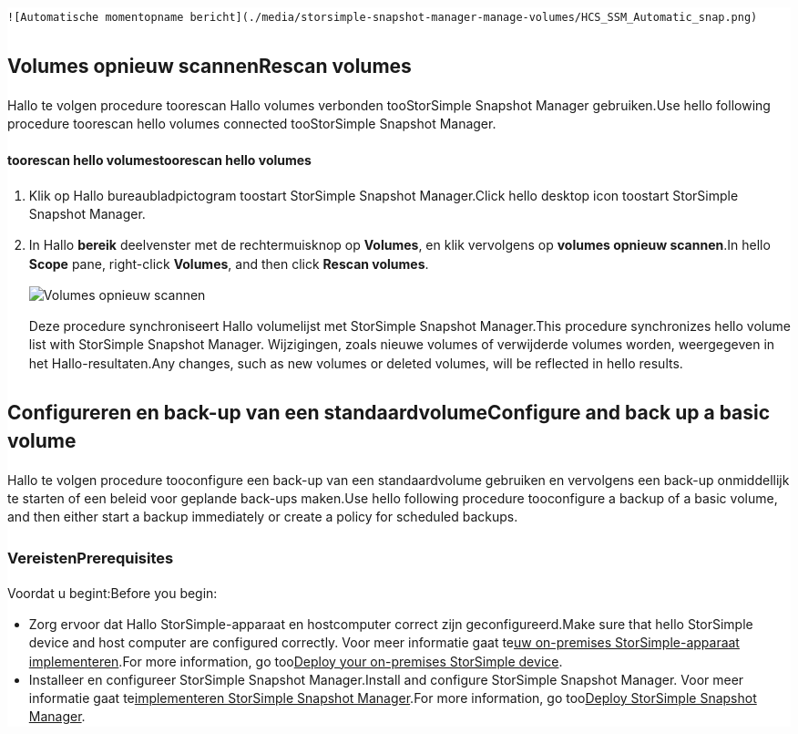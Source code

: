     ![Automatische momentopname bericht](./media/storsimple-snapshot-manager-manage-volumes/HCS_SSM_Automatic_snap.png) 

## <a name="rescan-volumes"></a><span data-ttu-id="6ffc0-188">Volumes opnieuw scannen</span><span class="sxs-lookup"><span data-stu-id="6ffc0-188">Rescan volumes</span></span>
<span data-ttu-id="6ffc0-189">Hallo te volgen procedure toorescan Hallo volumes verbonden tooStorSimple Snapshot Manager gebruiken.</span><span class="sxs-lookup"><span data-stu-id="6ffc0-189">Use hello following procedure toorescan hello volumes connected tooStorSimple Snapshot Manager.</span></span>

#### <a name="toorescan-hello-volumes"></a><span data-ttu-id="6ffc0-190">toorescan hello volumes</span><span class="sxs-lookup"><span data-stu-id="6ffc0-190">toorescan hello volumes</span></span>
1. <span data-ttu-id="6ffc0-191">Klik op Hallo bureaubladpictogram toostart StorSimple Snapshot Manager.</span><span class="sxs-lookup"><span data-stu-id="6ffc0-191">Click hello desktop icon toostart StorSimple Snapshot Manager.</span></span>
2. <span data-ttu-id="6ffc0-192">In Hallo **bereik** deelvenster met de rechtermuisknop op **Volumes**, en klik vervolgens op **volumes opnieuw scannen**.</span><span class="sxs-lookup"><span data-stu-id="6ffc0-192">In hello **Scope** pane, right-click **Volumes**, and then click **Rescan volumes**.</span></span>
   
    ![Volumes opnieuw scannen](./media/storsimple-snapshot-manager-manage-volumes/HCS_SSM_Rescan_volumes.png)
   
    <span data-ttu-id="6ffc0-194">Deze procedure synchroniseert Hallo volumelijst met StorSimple Snapshot Manager.</span><span class="sxs-lookup"><span data-stu-id="6ffc0-194">This procedure synchronizes hello volume list with StorSimple Snapshot Manager.</span></span> <span data-ttu-id="6ffc0-195">Wijzigingen, zoals nieuwe volumes of verwijderde volumes worden, weergegeven in het Hallo-resultaten.</span><span class="sxs-lookup"><span data-stu-id="6ffc0-195">Any changes, such as new volumes or deleted volumes, will be reflected in hello results.</span></span>

## <a name="configure-and-back-up-a-basic-volume"></a><span data-ttu-id="6ffc0-196">Configureren en back-up van een standaardvolume</span><span class="sxs-lookup"><span data-stu-id="6ffc0-196">Configure and back up a basic volume</span></span>
<span data-ttu-id="6ffc0-197">Hallo te volgen procedure tooconfigure een back-up van een standaardvolume gebruiken en vervolgens een back-up onmiddellijk te starten of een beleid voor geplande back-ups maken.</span><span class="sxs-lookup"><span data-stu-id="6ffc0-197">Use hello following procedure tooconfigure a backup of a basic volume, and then either start a backup immediately or create a policy for scheduled backups.</span></span>

### <a name="prerequisites"></a><span data-ttu-id="6ffc0-198">Vereisten</span><span class="sxs-lookup"><span data-stu-id="6ffc0-198">Prerequisites</span></span>
<span data-ttu-id="6ffc0-199">Voordat u begint:</span><span class="sxs-lookup"><span data-stu-id="6ffc0-199">Before you begin:</span></span>

* <span data-ttu-id="6ffc0-200">Zorg ervoor dat Hallo StorSimple-apparaat en hostcomputer correct zijn geconfigureerd.</span><span class="sxs-lookup"><span data-stu-id="6ffc0-200">Make sure that hello StorSimple device and host computer are configured correctly.</span></span> <span data-ttu-id="6ffc0-201">Voor meer informatie gaat te[uw on-premises StorSimple-apparaat implementeren](storsimple-deployment-walkthrough-u2.md).</span><span class="sxs-lookup"><span data-stu-id="6ffc0-201">For more information, go too[Deploy your on-premises StorSimple device](storsimple-deployment-walkthrough-u2.md).</span></span>
* <span data-ttu-id="6ffc0-202">Installeer en configureer StorSimple Snapshot Manager.</span><span class="sxs-lookup"><span data-stu-id="6ffc0-202">Install and configure StorSimple Snapshot Manager.</span></span> <span data-ttu-id="6ffc0-203">Voor meer informatie gaat te[implementeren StorSimple Snapshot Manager](storsimple-snapshot-manager-deployment.md).</span><span class="sxs-lookup"><span data-stu-id="6ffc0-203">For more information, go too[Deploy StorSimple Snapshot Manager](storsimple-snapshot-manager-deployment.md).</span></span>

